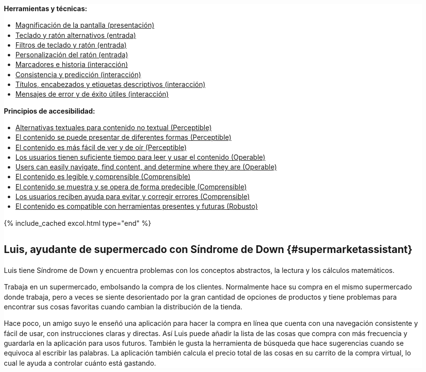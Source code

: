 **Herramientas y técnicas:**

-   [Magnificación de la pantalla (presentación)](/people-use-web/tools-techniques/#presentation)
-   [Teclado y ratón alternativos (entrada)](/people-use-web/tools-techniques/#input)
-   [Filtros de teclado y ratón (entrada)](/people-use-web/tools-techniques/#input)
-   [Personalización del ratón (entrada)](/people-use-web/tools-techniques/#input)
-   [Marcadores e historia (interacción)](/people-use-web/tools-techniques/#interaction)
-   [Consistencia y predicción (interacción)](/people-use-web/tools-techniques/#interaction)
-   [Títulos, encabezados y etiquetas descriptivos (interacción)](/people-use-web/tools-techniques/#interaction)
-   [Mensajes de error y de éxito útiles (interacción)](/people-use-web/tools-techniques/#interaction)

**Principios de accesibilidad:**

-   [Alternativas textuales para contenido no textual (Perceptible)](/fundamentals/accessibility-principles/#alternatives)
-   [El contenido se puede presentar de diferentes formas (Perceptible)](/fundamentals/accessibility-principles/#adaptable)
-   [El contenido es más fácil de ver y de oír (Perceptible)](/fundamentals/accessibility-principles/#distinguishable)
-   [Los usuarios tienen suficiente tiempo para leer y usar el contenido (Operable)](/fundamentals/accessibility-principles/#time)
-   [Users can easily navigate, find content, and determine where they are (Operable)](/fundamentals/accessibility-principles/#navigable)
-   [El contenido es legible y comprensible (Comprensible)](/fundamentals/accessibility-principles/#readable)
-   [El contenido se muestra y se opera de forma predecible (Comprensible)](/fundamentals/accessibility-principles/#predictable)
-   [Los usuarios reciben ayuda para evitar y corregir errores (Comprensible)](/fundamentals/accessibility-principles/#tolerant)
-   [El contenido es compatible con herramientas presentes y futuras (Robusto)](/fundamentals/accessibility-principles/#compatible)

{% include_cached excol.html type="end" %}

## Luis, ayudante de supermercado con Síndrome de Down {#supermarketassistant}

Luis tiene Síndrome de Down y encuentra problemas con los conceptos abstractos, la lectura y los cálculos matemáticos.

Trabaja en un supermercado, embolsando la compra de los clientes. Normalmente hace su compra en el mismo supermercado donde trabaja, pero a veces se siente desorientado por la gran cantidad de opciones de productos y tiene problemas para encontrar sus cosas favoritas cuando cambian la distribución de la tienda.

Hace poco, un amigo suyo le enseñó una aplicación para hacer la compra en línea que cuenta con una navegación consistente y fácil de usar, con instrucciones claras y directas. Así Luis puede añadir la lista de las cosas que compra con más frecuencia y guardarla en la aplicación para usos futuros. También le gusta la herramienta de búsqueda que hace sugerencias cuando se equivoca al escribir las palabras. La aplicación también calcula el precio total de las cosas en su carrito de la compra virtual, lo cual le ayuda a controlar cuánto está gastando.
